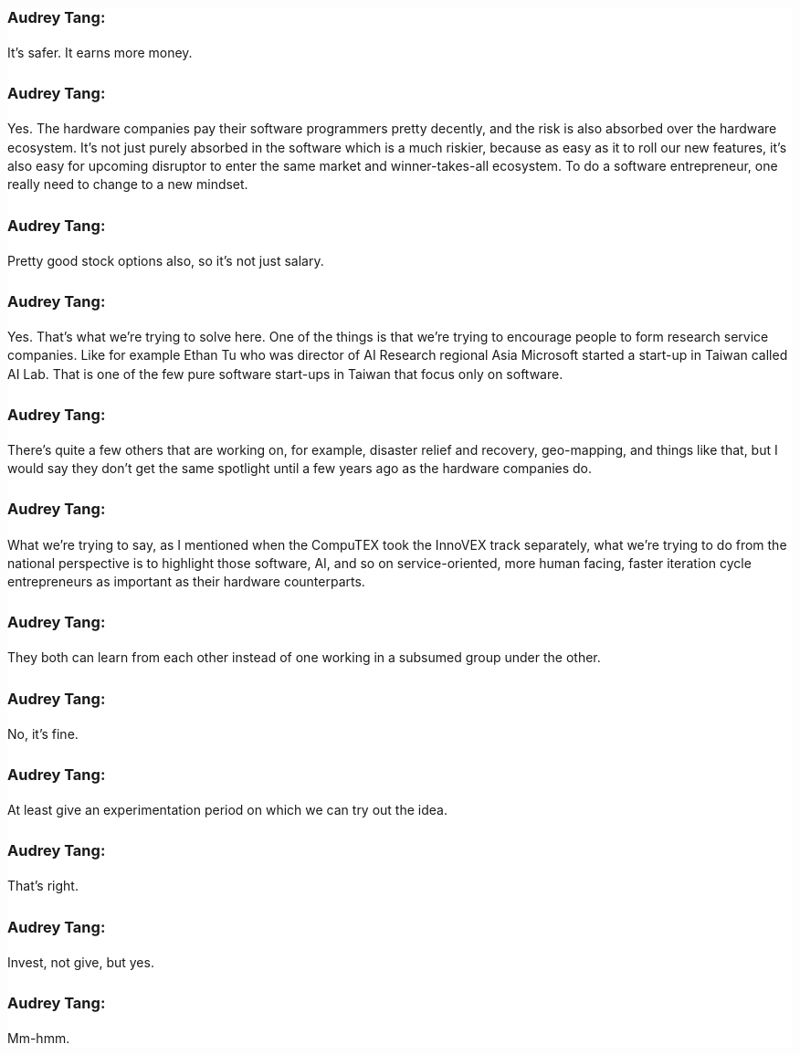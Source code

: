 ### Audrey Tang:
It’s safer. It earns more money.

### Audrey Tang:
Yes. The hardware companies pay their software programmers pretty decently, and the risk is also absorbed over the hardware ecosystem. It’s not just purely absorbed in the software which is a much riskier, because as easy as it to roll our new features, it’s also easy for upcoming disruptor to enter the same market and winner-takes-all ecosystem. To do a software entrepreneur, one really need to change to a new mindset.

### Audrey Tang:
Pretty good stock options also, so it’s not just salary.

### Audrey Tang:
Yes. That’s what we’re trying to solve here. One of the things is that we’re trying to encourage people to form research service companies. Like for example Ethan Tu who was director of AI Research regional Asia Microsoft started a start-up in Taiwan called AI Lab. That is one of the few pure software start-ups in Taiwan that focus only on software.

### Audrey Tang:
There’s quite a few others that are working on, for example, disaster relief and recovery, geo-mapping, and things like that, but I would say they don’t get the same spotlight until a few years ago as the hardware companies do.

### Audrey Tang:
What we’re trying to say, as I mentioned when the CompuTEX took the InnoVEX track separately, what we’re trying to do from the national perspective is to highlight those software, AI, and so on service-oriented, more human facing, faster iteration cycle entrepreneurs as important as their hardware counterparts.

### Audrey Tang:
They both can learn from each other instead of one working in a subsumed group under the other.

### Audrey Tang:
No, it’s fine.

### Audrey Tang:
At least give an experimentation period on which we can try out the idea.

### Audrey Tang:
That’s right.

### Audrey Tang:
Invest, not give, but yes.

### Audrey Tang:
Mm-hmm.
